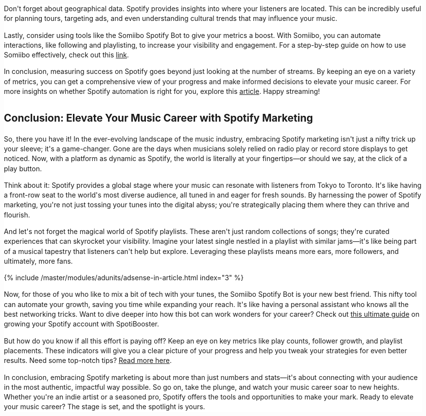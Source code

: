 Don't forget about geographical data. Spotify provides insights into where your listeners are located. This can be incredibly useful for planning tours, targeting ads, and even understanding cultural trends that may influence your music.

Lastly, consider using tools like the Somiibo Spotify Bot to give your metrics a boost. With Somiibo, you can automate interactions, like following and playlisting, to increase your visibility and engagement. For a step-by-step guide on how to use Somiibo effectively, check out this [link](https://spotibooster.com/blog/case-study-how-artists-use-spotibooster-to-achieve-viral-success).

In conclusion, measuring success on Spotify goes beyond just looking at the number of streams. By keeping an eye on a variety of metrics, you can get a comprehensive view of your progress and make informed decisions to elevate your music career. For more insights on whether Spotify automation is right for you, explore this [article](https://spotibooster.com/blog/is-spotify-automation-right-for-you-exploring-the-pros-and-cons). Happy streaming!

## Conclusion: Elevate Your Music Career with Spotify Marketing

So, there you have it! In the ever-evolving landscape of the music industry, embracing Spotify marketing isn't just a nifty trick up your sleeve; it's a game-changer. Gone are the days when musicians solely relied on radio play or record store displays to get noticed. Now, with a platform as dynamic as Spotify, the world is literally at your fingertips—or should we say, at the click of a play button.

Think about it: Spotify provides a global stage where your music can resonate with listeners from Tokyo to Toronto. It's like having a front-row seat to the world's most diverse audience, all tuned in and eager for fresh sounds. By harnessing the power of Spotify marketing, you're not just tossing your tunes into the digital abyss; you're strategically placing them where they can thrive and flourish.

And let's not forget the magical world of Spotify playlists. These aren't just random collections of songs; they're curated experiences that can skyrocket your visibility. Imagine your latest single nestled in a playlist with similar jams—it's like being part of a musical tapestry that listeners can't help but explore. Leveraging these playlists means more ears, more followers, and ultimately, more fans.

{% include /master/modules/adunits/adsense-in-article.html index="3" %}

Now, for those of you who like to mix a bit of tech with your tunes, the Somiibo Spotify Bot is your new best friend. This nifty tool can automate your growth, saving you time while expanding your reach. It's like having a personal assistant who knows all the best networking tricks. Want to dive deeper into how this bot can work wonders for your career? Check out [this ultimate guide](https://spotibooster.com/blog/the-ultimate-guide-to-growing-your-spotify-account-with-spotibooster) on growing your Spotify account with SpotiBooster.

But how do you know if all this effort is paying off? Keep an eye on key metrics like play counts, follower growth, and playlist placements. These indicators will give you a clear picture of your progress and help you tweak your strategies for even better results. Need some top-notch tips? [Read more here](https://spotibooster.com/blog/boost-your-spotify-plays-tips-and-tricks-from-spotibooster).

In conclusion, embracing Spotify marketing is about more than just numbers and stats—it's about connecting with your audience in the most authentic, impactful way possible. So go on, take the plunge, and watch your music career soar to new heights. Whether you're an indie artist or a seasoned pro, Spotify offers the tools and opportunities to make your mark. Ready to elevate your music career? The stage is set, and the spotlight is yours.
